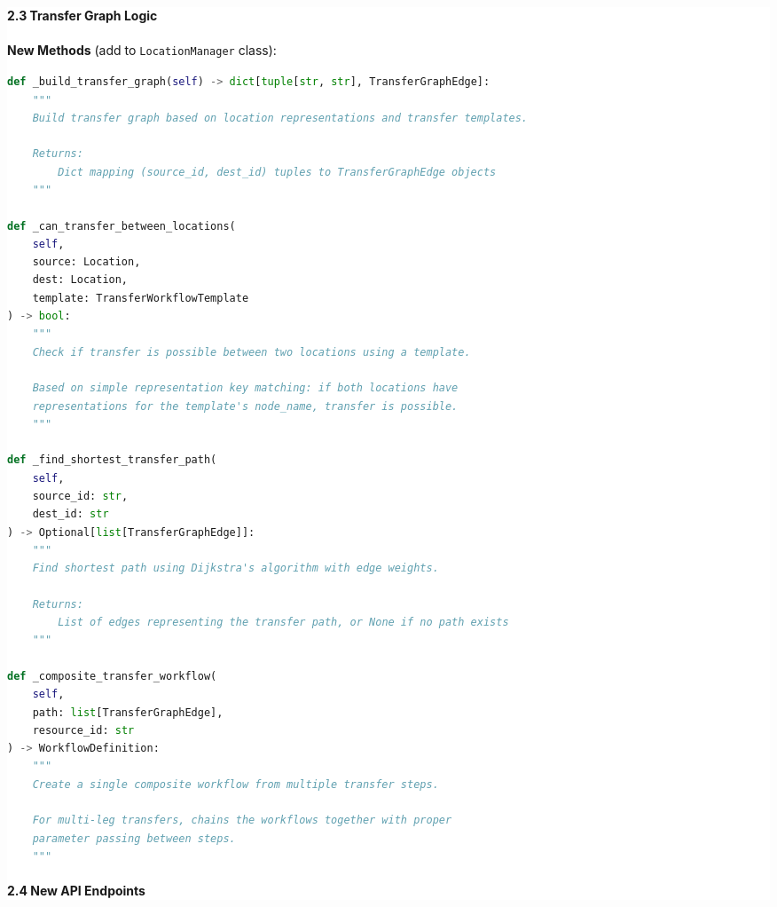 #### 2.3 Transfer Graph Logic

**New Methods** (add to `LocationManager` class):

```python
def _build_transfer_graph(self) -> dict[tuple[str, str], TransferGraphEdge]:
    """
    Build transfer graph based on location representations and transfer templates.

    Returns:
        Dict mapping (source_id, dest_id) tuples to TransferGraphEdge objects
    """

def _can_transfer_between_locations(
    self,
    source: Location,
    dest: Location,
    template: TransferWorkflowTemplate
) -> bool:
    """
    Check if transfer is possible between two locations using a template.

    Based on simple representation key matching: if both locations have
    representations for the template's node_name, transfer is possible.
    """

def _find_shortest_transfer_path(
    self,
    source_id: str,
    dest_id: str
) -> Optional[list[TransferGraphEdge]]:
    """
    Find shortest path using Dijkstra's algorithm with edge weights.

    Returns:
        List of edges representing the transfer path, or None if no path exists
    """

def _composite_transfer_workflow(
    self,
    path: list[TransferGraphEdge],
    resource_id: str
) -> WorkflowDefinition:
    """
    Create a single composite workflow from multiple transfer steps.

    For multi-leg transfers, chains the workflows together with proper
    parameter passing between steps.
    """
```

#### 2.4 New API Endpoints
